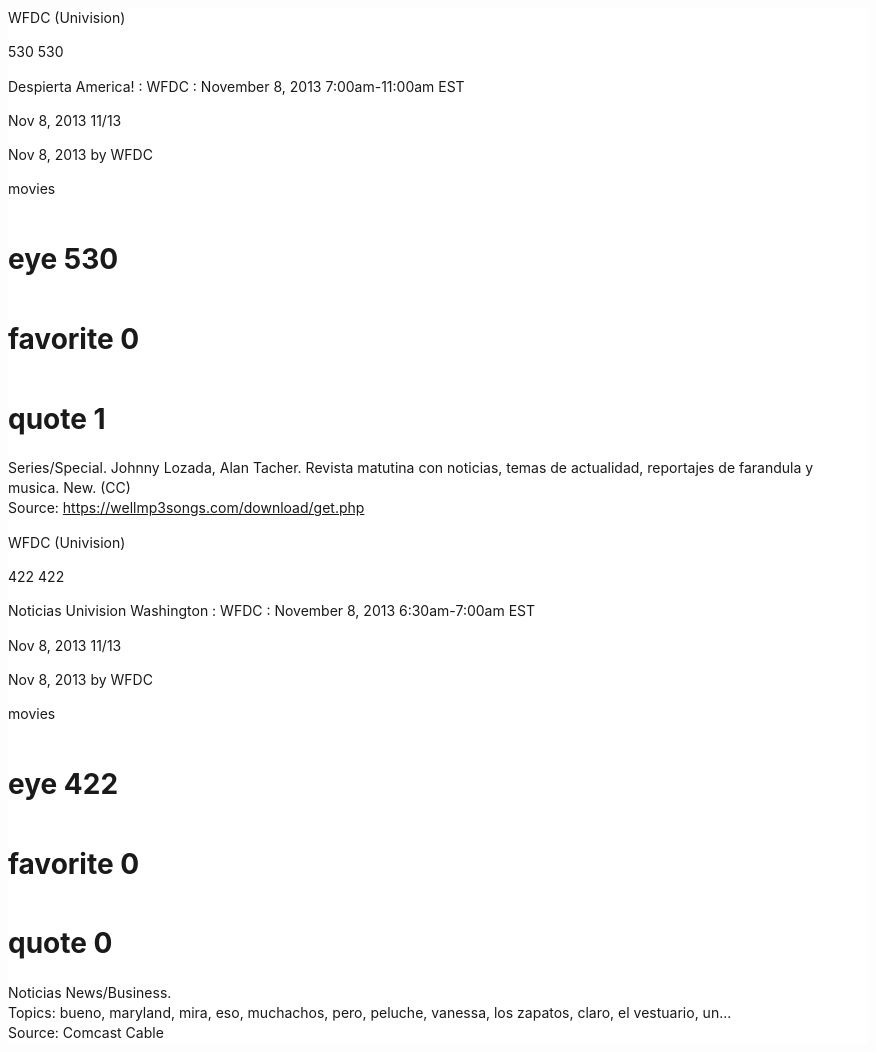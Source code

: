 <a href="/details/TV-WFDC" class="stealth"></a>

WFDC (Univision)

530 530

[](/details/WFDC_20131108_120000_Despierta_America/start/47/end/107 "Despierta America! : WFDC : November 8, 2013 7:00am-11:00am EST")

Despierta America! : WFDC : November 8, 2013 7:00am-11:00am EST

Nov 8, 2013 11/13

<span class="hidden-lists">Nov 8, 2013</span> <span class="hidden">by</span> <span class="byv hidden-tiles" title="WFDC">WFDC</span>

<span class="iconochive-movies" aria-hidden="true"></span><span class="sr-only">movies</span>

<span class="iconochive-eye" aria-hidden="true"></span><span class="sr-only">eye</span> 530
===========================================================================================

<span class="iconochive-favorite" aria-hidden="true"></span><span class="sr-only">favorite</span> 0
===================================================================================================

<span class="iconochive-quote" aria-hidden="true"></span><span class="sr-only">quote</span> 1
=============================================================================================

Series/Special. Johnny Lozada, Alan Tacher. Revista matutina con noticias, temas de actualidad, reportajes de farandula y musica. New. (CC)  
Source: https://wellmp3songs.com/download/get.php  

<a href="/details/TV-WFDC" class="stealth"></a>

WFDC (Univision)

422 422

[](/details/WFDC_20131108_113000_Noticias_Univision_Washington "Noticias Univision Washington : WFDC : November 8, 2013 6:30am-7:00am EST")

Noticias Univision Washington : WFDC : November 8, 2013 6:30am-7:00am EST

Nov 8, 2013 11/13

<span class="hidden-lists">Nov 8, 2013</span> <span class="hidden">by</span> <span class="byv hidden-tiles" title="WFDC">WFDC</span>

<span class="iconochive-movies" aria-hidden="true"></span><span class="sr-only">movies</span>

<span class="iconochive-eye" aria-hidden="true"></span><span class="sr-only">eye</span> 422
===========================================================================================

<span class="iconochive-favorite" aria-hidden="true"></span><span class="sr-only">favorite</span> 0
===================================================================================================

<span class="iconochive-quote" aria-hidden="true"></span><span class="sr-only">quote</span> 0
=============================================================================================

Noticias News/Business.  
Topics: bueno, maryland, mira, eso, muchachos, pero, peluche, vanessa, los zapatos, claro, el vestuario, un...  
Source: Comcast Cable  
